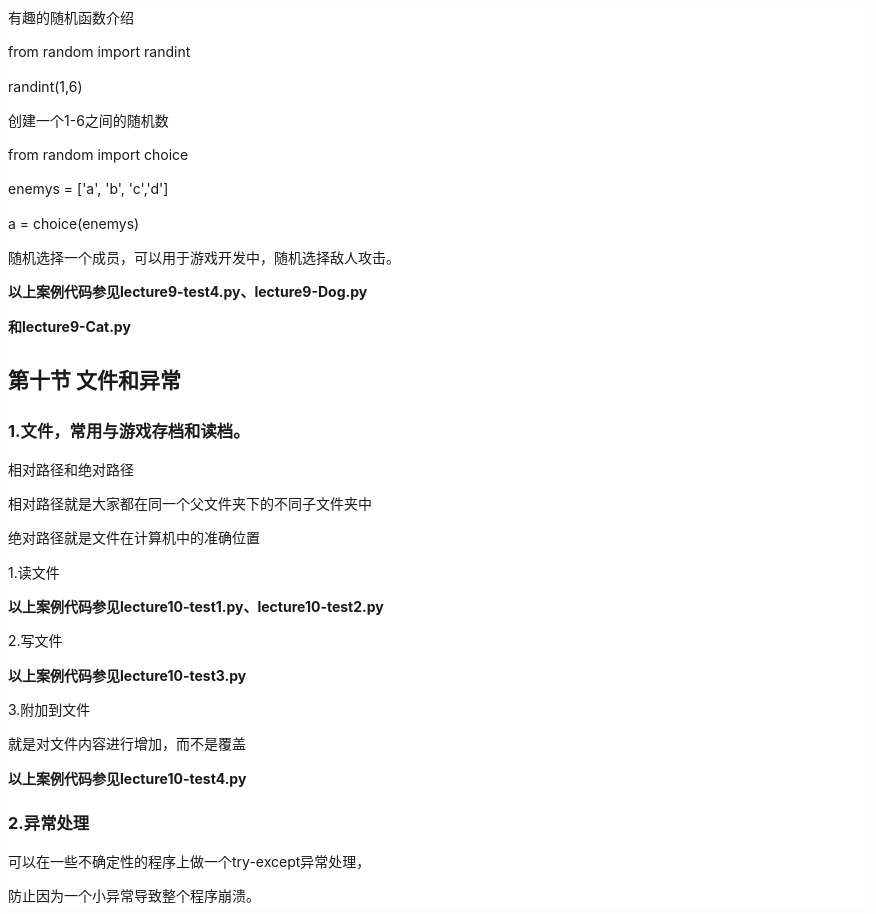 
有趣的随机函数介绍

from random import randint

randint(1,6)

创建一个1-6之间的随机数



from random import choice

enemys = ['a', 'b', 'c','d']

a = choice(enemys)

随机选择一个成员，可以用于游戏开发中，随机选择敌人攻击。

**以上案例代码参见lecture9-test4.py、lecture9-Dog.py**

**和lecture9-Cat.py**





## 第十节 文件和异常

### 1.文件，常用与游戏存档和读档。

相对路径和绝对路径

相对路径就是大家都在同一个父文件夹下的不同子文件夹中

绝对路径就是文件在计算机中的准确位置



1.读文件

**以上案例代码参见lecture10-test1.py、lecture10-test2.py**



2.写文件

**以上案例代码参见lecture10-test3.py**



3.附加到文件

就是对文件内容进行增加，而不是覆盖

**以上案例代码参见lecture10-test4.py**



### 2.异常处理

可以在一些不确定性的程序上做一个try-except异常处理，

防止因为一个小异常导致整个程序崩溃。


